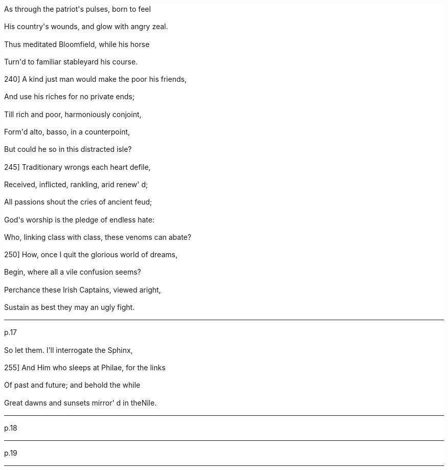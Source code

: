 
As through the patriot's pulses, born to feel
  
His country's wounds, and glow with angry zeal.
  
Thus meditated Bloomfield, while his horse
  
Turn'd to familiar stableyard his course.
  
240] A kind just man would make the poor his friends,
  
And use his riches for no private ends;
  
Till rich and poor, harmoniously conjoint,
  
Form'd alto, basso, in a counterpoint,
  
But could he so in this distracted isle?
  
245] Traditionary wrongs each heart defile,
  
Received, inflicted, rankling, arid renew' d;
  
All passions shout the cries of ancient feud;
  
God's worship is the pledge of endless hate:
  
Who, linking class with class, these venoms can abate?
  
250] How, once I quit the glorious world of dreams,
  
Begin, where all a vile confusion seems?
  
Perchance these Irish Captains, viewed aright,
  
Sustain as best they may an ugly fight.


---

p.17


So let them. I'll interrogate the Sphinx,
  
255] And Him who sleeps at Philae, for the links
  
Of past and future; and behold the while
  
Great dawns and sunsets mirror' d in theNile.


---

p.18




---

p.19




---

